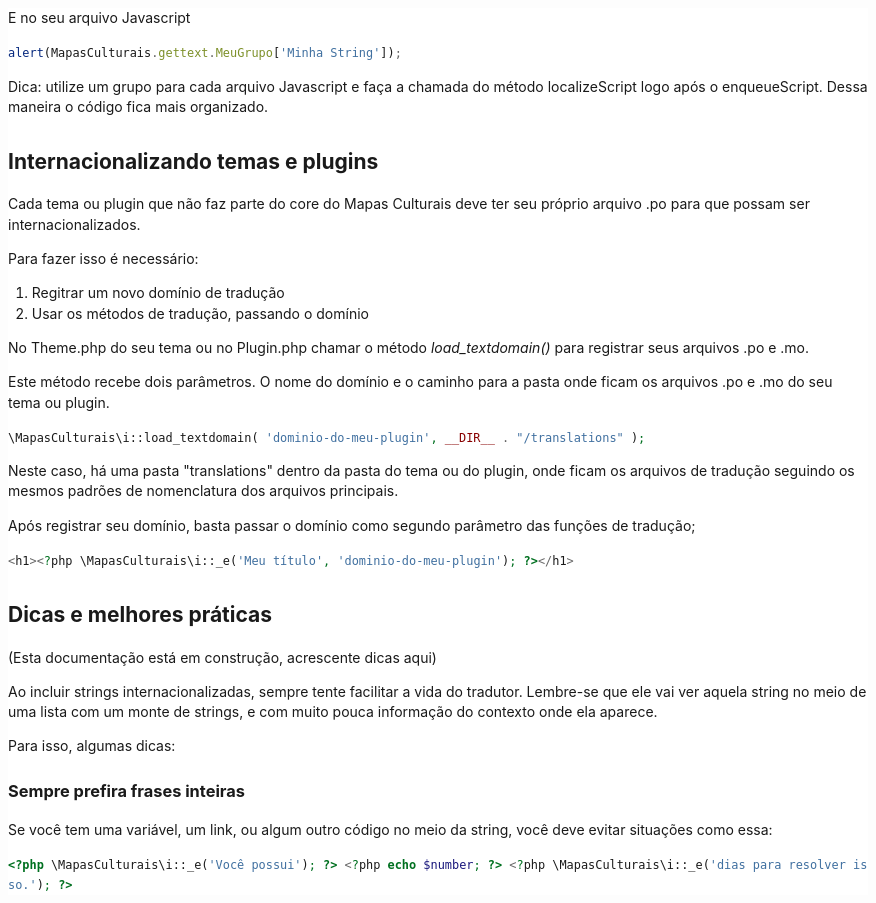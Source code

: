 E no seu arquivo Javascript
```Javascript
alert(MapasCulturais.gettext.MeuGrupo['Minha String']);
```

Dica: utilize um grupo para cada arquivo Javascript e faça a chamada do método localizeScript logo após o enqueueScript. Dessa maneira o código fica mais organizado.


## Internacionalizando temas e plugins

Cada tema ou plugin que não faz parte do core do Mapas Culturais deve ter seu próprio arquivo .po para que possam
ser internacionalizados.

Para fazer isso é necessário:

1. Regitrar um novo domínio de tradução
2. Usar os métodos de tradução, passando o domínio

No Theme.php do seu tema ou no Plugin.php chamar o método *load_textdomain()* para registrar seus arquivos .po e .mo.

Este método recebe dois parâmetros. O nome do domínio e o caminho para a pasta onde ficam os arquivos .po e .mo do seu tema ou plugin.

```PHP
\MapasCulturais\i::load_textdomain( 'dominio-do-meu-plugin', __DIR__ . "/translations" );
```

Neste caso, há uma pasta "translations" dentro da pasta do tema ou do plugin, onde ficam os arquivos de tradução seguindo os mesmos
padrões de nomenclatura dos arquivos principais.

Após registrar seu domínio, basta passar o domínio como segundo parâmetro das funções de tradução;

```PHP
<h1><?php \MapasCulturais\i::_e('Meu título', 'dominio-do-meu-plugin'); ?></h1>
```



## Dicas e melhores práticas

(Esta documentação está em construção, acrescente dicas aqui)

Ao incluir strings internacionalizadas, sempre tente facilitar a vida do tradutor. Lembre-se que ele vai ver aquela string
no meio de uma lista com um monte de strings, e com muito pouca informação do contexto onde ela aparece.

Para isso, algumas dicas:

### Sempre prefira frases inteiras

Se você tem uma variável, um link, ou algum outro código no meio da string, você deve evitar situações como essa:

```PHP
<?php \MapasCulturais\i::_e('Você possui'); ?> <?php echo $number; ?> <?php \MapasCulturais\i::_e('dias para resolver isso.'); ?>
```
